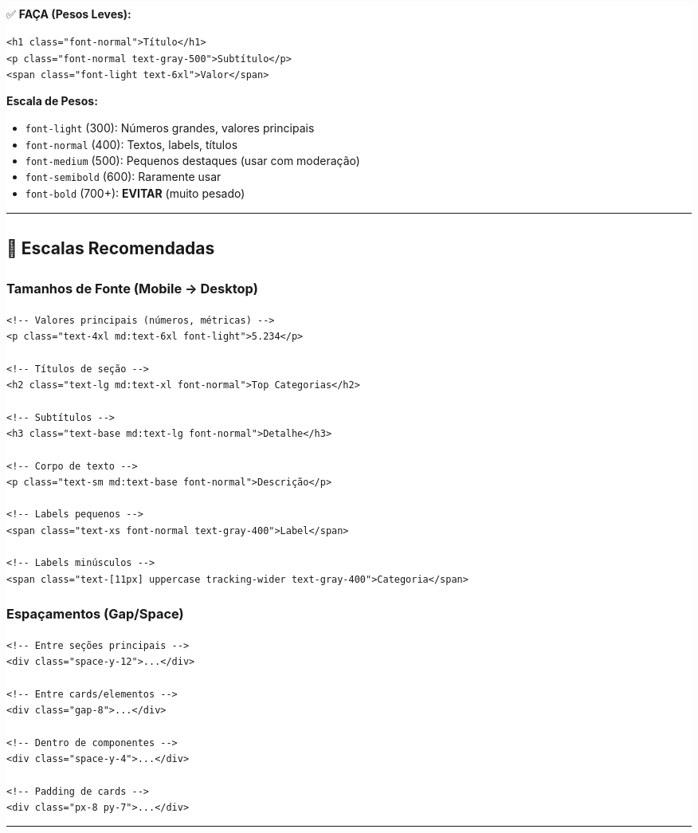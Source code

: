 ✅ **FAÇA (Pesos Leves):**
```vue
<h1 class="font-normal">Título</h1>
<p class="font-normal text-gray-500">Subtítulo</p>
<span class="font-light text-6xl">Valor</span>
```

**Escala de Pesos:**
- `font-light` (300): Números grandes, valores principais
- `font-normal` (400): Textos, labels, títulos
- `font-medium` (500): Pequenos destaques (usar com moderação)
- `font-semibold` (600): Raramente usar
- `font-bold` (700+): **EVITAR** (muito pesado)

---

## 📐 Escalas Recomendadas

### Tamanhos de Fonte (Mobile → Desktop)

```vue
<!-- Valores principais (números, métricas) -->
<p class="text-4xl md:text-6xl font-light">5.234</p>

<!-- Títulos de seção -->
<h2 class="text-lg md:text-xl font-normal">Top Categorias</h2>

<!-- Subtítulos -->
<h3 class="text-base md:text-lg font-normal">Detalhe</h3>

<!-- Corpo de texto -->
<p class="text-sm md:text-base font-normal">Descrição</p>

<!-- Labels pequenos -->
<span class="text-xs font-normal text-gray-400">Label</span>

<!-- Labels minúsculos -->
<span class="text-[11px] uppercase tracking-wider text-gray-400">Categoria</span>
```

### Espaçamentos (Gap/Space)

```vue
<!-- Entre seções principais -->
<div class="space-y-12">...</div>

<!-- Entre cards/elementos -->
<div class="gap-8">...</div>

<!-- Dentro de componentes -->
<div class="space-y-4">...</div>

<!-- Padding de cards -->
<div class="px-8 py-7">...</div>
```

---